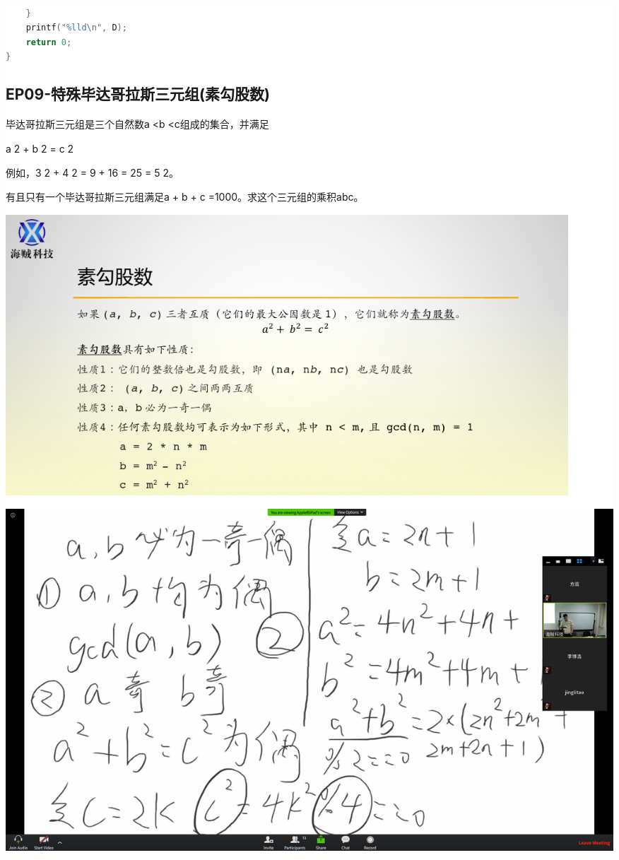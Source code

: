 ```cpp
    }
    printf("%lld\n", D);
    return 0;
}
```

## EP09-**特殊毕达哥拉斯三元组**(素勾股数)

毕达哥拉斯三元组是三个自然数a <b <c组成的集合，并满足

a 2 + b 2 = c 2

例如，3 2 + 4 2 = 9 + 16 = 25 = 5 2。

有且只有一个毕达哥拉斯三元组满足a + b + c =1000。求这个三元组的乘积abc。

![](../图片/EP09-1.png)

![性质３](../图片/EP09.png)
